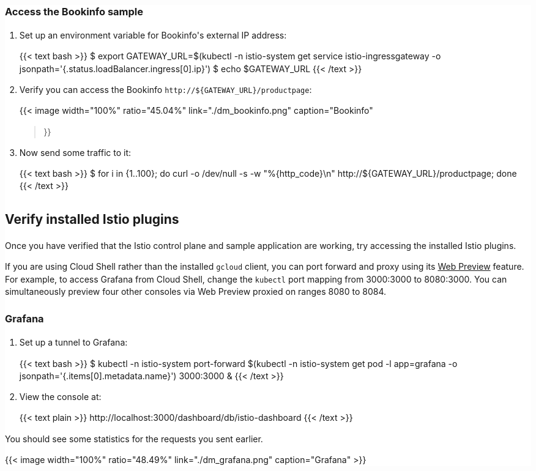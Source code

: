 ### Access the Bookinfo sample

1.  Set up an environment variable for Bookinfo's external IP address:

    {{< text bash >}}
    $ export GATEWAY_URL=$(kubectl -n istio-system get service istio-ingressgateway -o jsonpath='{.status.loadBalancer.ingress[0].ip}')
    $ echo $GATEWAY_URL
    {{< /text >}}

1.  Verify you can access the Bookinfo `http://${GATEWAY_URL}/productpage`:

    {{< image width="100%" ratio="45.04%"
    link="./dm_bookinfo.png"
    caption="Bookinfo"
    >}}

1.  Now send some traffic to it:

    {{< text bash >}}
    $ for i in {1..100}; do curl -o /dev/null -s -w "%{http_code}\n" http://${GATEWAY_URL}/productpage; done
    {{< /text >}}

## Verify installed Istio plugins

Once you have verified that the Istio control plane and sample application are working, try accessing the installed Istio plugins.

If you are using Cloud Shell rather than the installed `gcloud` client, you can port forward and proxy using its [Web Preview](https://cloud.google.com/shell/docs/using-web-preview#previewing_the_application) feature.  For example, to access Grafana from Cloud Shell, change the `kubectl` port mapping from 3000:3000 to 8080:3000.  You can simultaneously preview four other consoles via Web Preview proxied on ranges 8080 to 8084.

### Grafana

1.  Set up a tunnel to Grafana:

    {{< text bash >}}
    $ kubectl -n istio-system port-forward $(kubectl -n istio-system get pod -l app=grafana -o jsonpath='{.items[0].metadata.name}') 3000:3000 &
    {{< /text >}}

1.  View the console at:

    {{< text plain >}}
    http://localhost:3000/dashboard/db/istio-dashboard
    {{< /text >}}

You should see some statistics for the requests you sent earlier.

{{< image width="100%" ratio="48.49%"
    link="./dm_grafana.png"
    caption="Grafana"
    >}}
